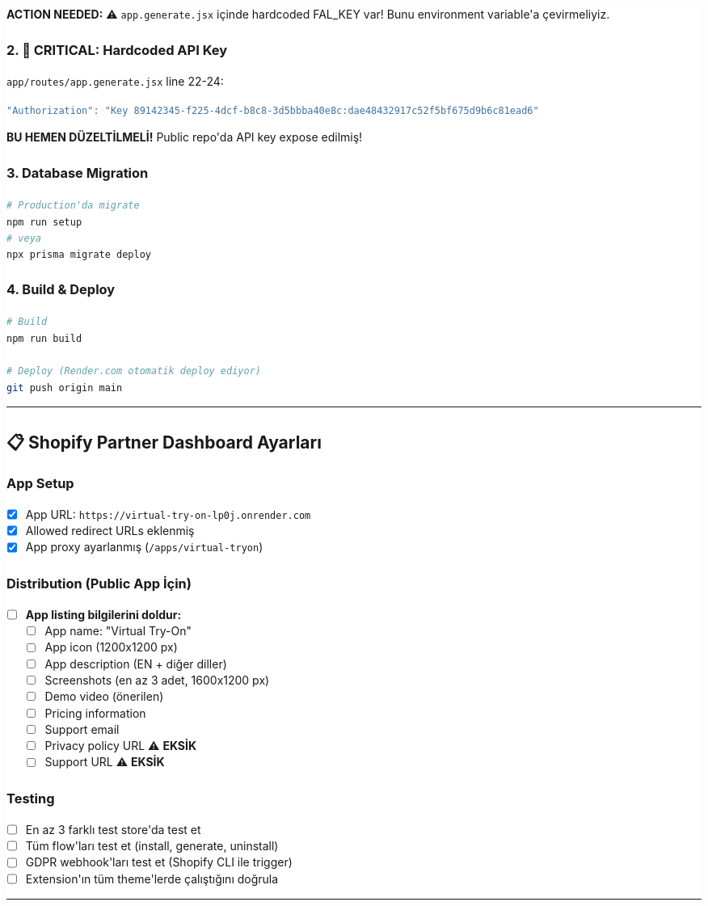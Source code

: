 **ACTION NEEDED:** ⚠️ `app.generate.jsx` içinde hardcoded FAL_KEY var! Bunu environment variable'a çevirmeliyiz.

### 2. 🔴 CRITICAL: Hardcoded API Key
`app/routes/app.generate.jsx` line 22-24:
```javascript
"Authorization": "Key 89142345-f225-4dcf-b8c8-3d5bbba40e8c:dae48432917c52f5bf675d9b6c81ead6"
```
**BU HEMEN DÜZELTİLMELİ!** Public repo'da API key expose edilmiş!

### 3. Database Migration
```bash
# Production'da migrate
npm run setup
# veya
npx prisma migrate deploy
```

### 4. Build & Deploy
```bash
# Build
npm run build

# Deploy (Render.com otomatik deploy ediyor)
git push origin main
```

---

## 📋 Shopify Partner Dashboard Ayarları

### App Setup
- [x] App URL: `https://virtual-try-on-lp0j.onrender.com`
- [x] Allowed redirect URLs eklenmiş
- [x] App proxy ayarlanmış (`/apps/virtual-tryon`)

### Distribution (Public App İçin)
- [ ] **App listing bilgilerini doldur:**
  - [ ] App name: "Virtual Try-On"
  - [ ] App icon (1200x1200 px)
  - [ ] App description (EN + diğer diller)
  - [ ] Screenshots (en az 3 adet, 1600x1200 px)
  - [ ] Demo video (önerilen)
  - [ ] Pricing information
  - [ ] Support email
  - [ ] Privacy policy URL ⚠️ **EKSİK**
  - [ ] Support URL ⚠️ **EKSİK**

### Testing
- [ ] En az 3 farklı test store'da test et
- [ ] Tüm flow'ları test et (install, generate, uninstall)
- [ ] GDPR webhook'ları test et (Shopify CLI ile trigger)
- [ ] Extension'ın tüm theme'lerde çalıştığını doğrula

---